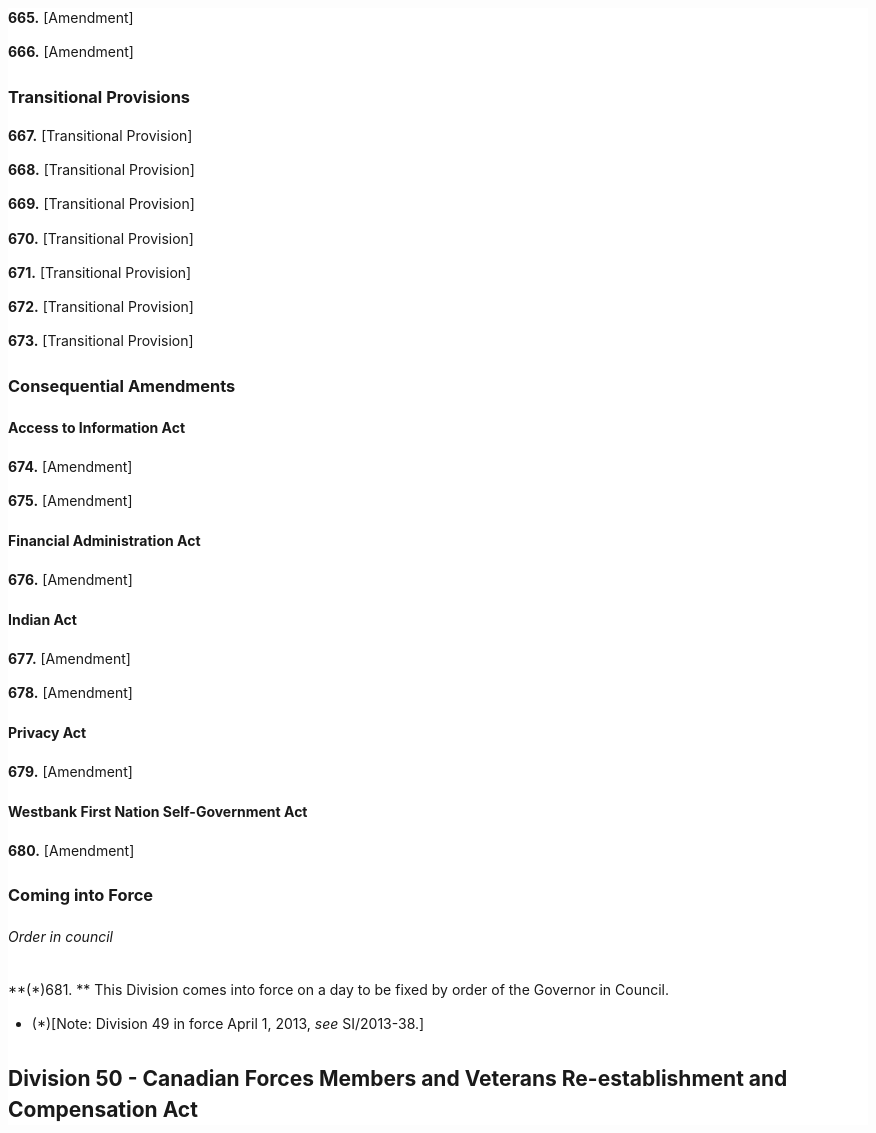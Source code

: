 **665.** [Amendment]

**666.** [Amendment]

### Transitional Provisions

**667.** [Transitional Provision]

**668.** [Transitional Provision]

**669.** [Transitional Provision]

**670.** [Transitional Provision]

**671.** [Transitional Provision]

**672.** [Transitional Provision]

**673.** [Transitional Provision]

### Consequential Amendments

#### Access to Information Act

**674.** [Amendment]

**675.** [Amendment]

#### Financial Administration Act

**676.** [Amendment]

#### Indian Act

**677.** [Amendment]

**678.** [Amendment]

#### Privacy Act

**679.** [Amendment]

#### Westbank First Nation Self-Government Act

**680.** [Amendment]

### Coming into Force

###### Order in council

**(*)681\. ** This Division comes into force on a day to be fixed by order of the Governor in Council.

  * (*)[Note: Division 49 in force April 1, 2013, _see_ SI/2013-38.]

## Division 50 - Canadian Forces Members and Veterans Re-establishment and Compensation Act
